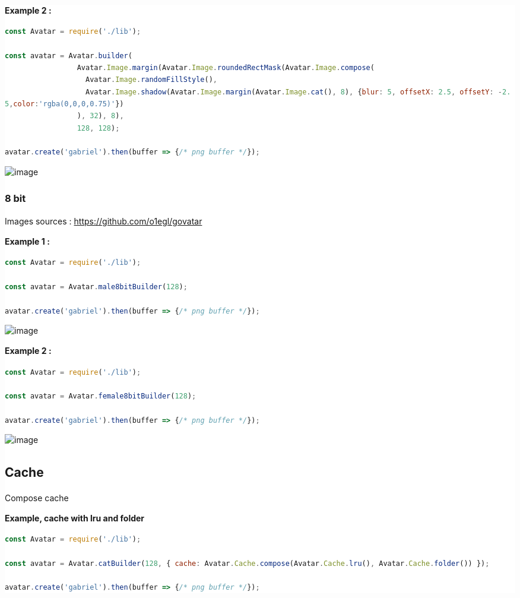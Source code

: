 **Example 2 :**

```javascript
const Avatar = require('./lib');

const avatar = Avatar.builder(
                 Avatar.Image.margin(Avatar.Image.roundedRectMask(Avatar.Image.compose(
                   Avatar.Image.randomFillStyle(),
                   Avatar.Image.shadow(Avatar.Image.margin(Avatar.Image.cat(), 8), {blur: 5, offsetX: 2.5, offsetY: -2.5,color:'rgba(0,0,0,0.75)'})
                 ), 32), 8),
                 128, 128);

avatar.create('gabriel').then(buffer => {/* png buffer */});
```

![image](https://github.com/gabrie-allaigre/node-avatar-builder/raw/master/doc/cat2.png)

### 8 bit

Images sources : https://github.com/o1egl/govatar

**Example 1 :**

```javascript
const Avatar = require('./lib');

const avatar = Avatar.male8bitBuilder(128);

avatar.create('gabriel').then(buffer => {/* png buffer */});
```

![image](https://github.com/gabrie-allaigre/node-avatar-builder/raw/master/doc/8bitmale.png)

**Example 2 :**

```javascript
const Avatar = require('./lib');

const avatar = Avatar.female8bitBuilder(128);

avatar.create('gabriel').then(buffer => {/* png buffer */});
```

![image](https://github.com/gabrie-allaigre/node-avatar-builder/raw/master/doc/8bitfemale.png)


## Cache

Compose cache

**Example, cache with lru and folder**

```javascript
const Avatar = require('./lib');

const avatar = Avatar.catBuilder(128, { cache: Avatar.Cache.compose(Avatar.Cache.lru(), Avatar.Cache.folder()) });

avatar.create('gabriel').then(buffer => {/* png buffer */});
```
